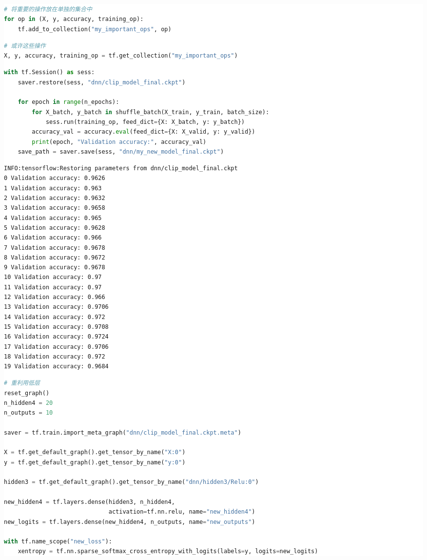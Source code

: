 
```python
# 将重要的操作放在单独的集合中
for op in (X, y, accuracy, training_op):
    tf.add_to_collection("my_important_ops", op)
```


```python
# 或许这些操作
X, y, accuracy, training_op = tf.get_collection("my_important_ops")
```


```python
with tf.Session() as sess:
    saver.restore(sess, "dnn/clip_model_final.ckpt")

    for epoch in range(n_epochs):
        for X_batch, y_batch in shuffle_batch(X_train, y_train, batch_size):
            sess.run(training_op, feed_dict={X: X_batch, y: y_batch})
        accuracy_val = accuracy.eval(feed_dict={X: X_valid, y: y_valid})
        print(epoch, "Validation accuracy:", accuracy_val)
    save_path = saver.save(sess, "dnn/my_new_model_final.ckpt")
```

    INFO:tensorflow:Restoring parameters from dnn/clip_model_final.ckpt
    0 Validation accuracy: 0.9626
    1 Validation accuracy: 0.963
    2 Validation accuracy: 0.9632
    3 Validation accuracy: 0.9658
    4 Validation accuracy: 0.965
    5 Validation accuracy: 0.9628
    6 Validation accuracy: 0.966
    7 Validation accuracy: 0.9678
    8 Validation accuracy: 0.9672
    9 Validation accuracy: 0.9678
    10 Validation accuracy: 0.97
    11 Validation accuracy: 0.97
    12 Validation accuracy: 0.966
    13 Validation accuracy: 0.9706
    14 Validation accuracy: 0.972
    15 Validation accuracy: 0.9708
    16 Validation accuracy: 0.9724
    17 Validation accuracy: 0.9706
    18 Validation accuracy: 0.972
    19 Validation accuracy: 0.9684



```python
# 重利用低层
reset_graph()
n_hidden4 = 20
n_outputs = 10

saver = tf.train.import_meta_graph("dnn/clip_model_final.ckpt.meta")

X = tf.get_default_graph().get_tensor_by_name("X:0")
y = tf.get_default_graph().get_tensor_by_name("y:0")

hidden3 = tf.get_default_graph().get_tensor_by_name("dnn/hidden3/Relu:0")

new_hidden4 = tf.layers.dense(hidden3, n_hidden4,
                              activation=tf.nn.relu, name="new_hidden4")
new_logits = tf.layers.dense(new_hidden4, n_outputs, name="new_outputs")

with tf.name_scope("new_loss"):
    xentropy = tf.nn.sparse_softmax_cross_entropy_with_logits(labels=y, logits=new_logits)
```
